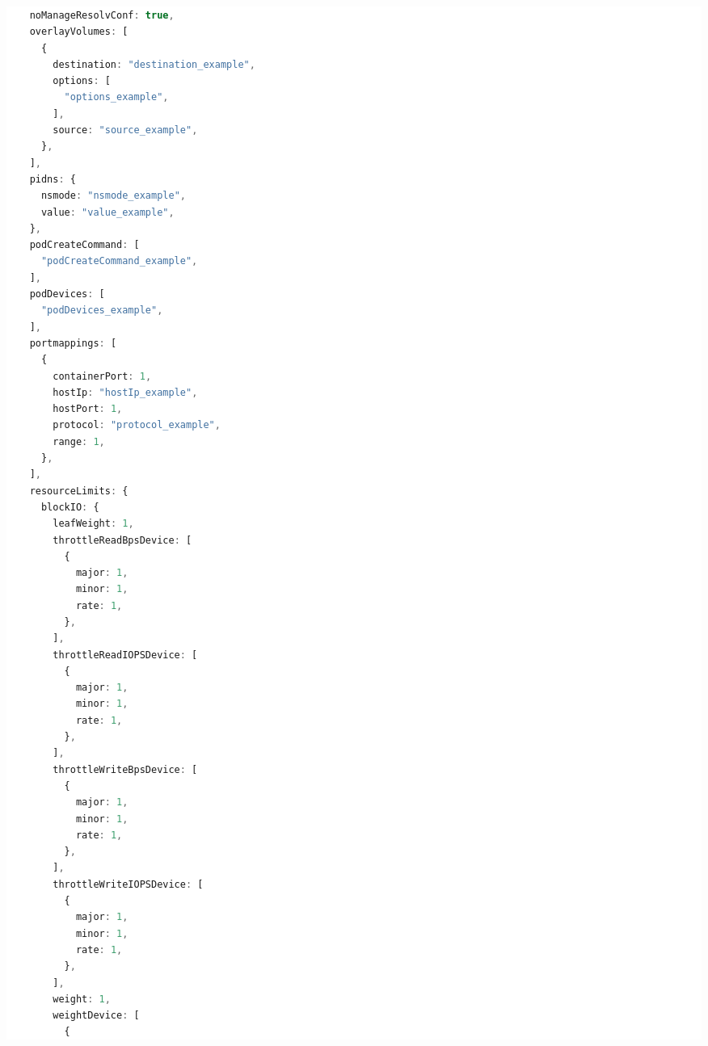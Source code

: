 ```typescript
    noManageResolvConf: true,
    overlayVolumes: [
      {
        destination: "destination_example",
        options: [
          "options_example",
        ],
        source: "source_example",
      },
    ],
    pidns: {
      nsmode: "nsmode_example",
      value: "value_example",
    },
    podCreateCommand: [
      "podCreateCommand_example",
    ],
    podDevices: [
      "podDevices_example",
    ],
    portmappings: [
      {
        containerPort: 1,
        hostIp: "hostIp_example",
        hostPort: 1,
        protocol: "protocol_example",
        range: 1,
      },
    ],
    resourceLimits: {
      blockIO: {
        leafWeight: 1,
        throttleReadBpsDevice: [
          {
            major: 1,
            minor: 1,
            rate: 1,
          },
        ],
        throttleReadIOPSDevice: [
          {
            major: 1,
            minor: 1,
            rate: 1,
          },
        ],
        throttleWriteBpsDevice: [
          {
            major: 1,
            minor: 1,
            rate: 1,
          },
        ],
        throttleWriteIOPSDevice: [
          {
            major: 1,
            minor: 1,
            rate: 1,
          },
        ],
        weight: 1,
        weightDevice: [
          {
```